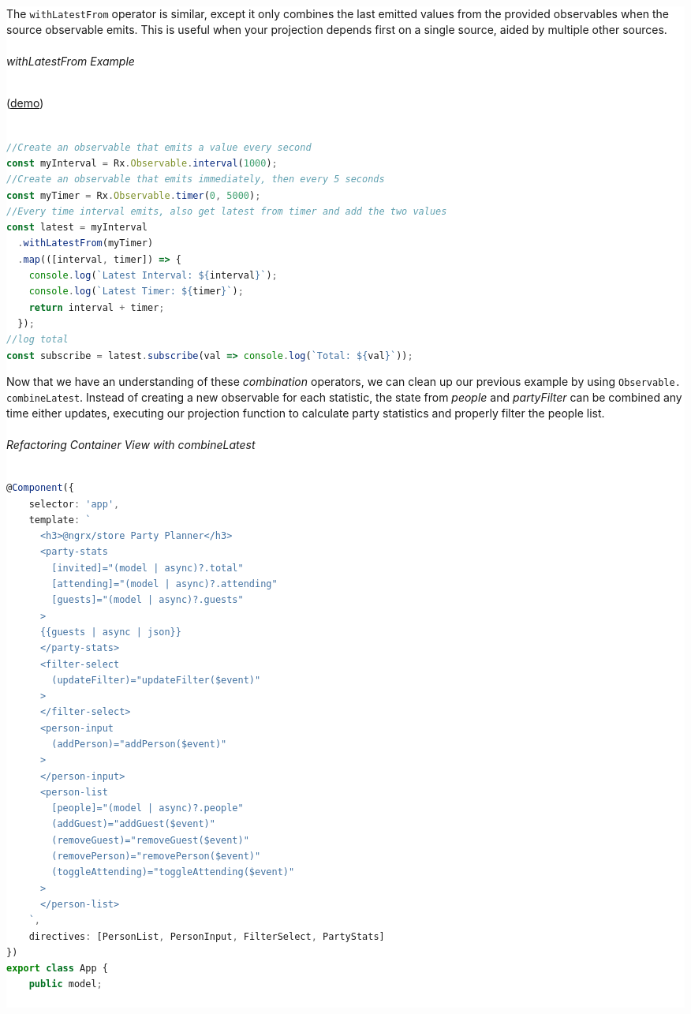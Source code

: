 
The `withLatestFrom` operator is similar, except it only combines the last emitted values from the provided observables when the source observable emits. This is useful when your projection depends first on a single source, aided by multiple other sources.

###### withLatestFrom Example

([demo](http://jsbin.com/qicuzovepo/edit?js,console))

```ts

//Create an observable that emits a value every second
const myInterval = Rx.Observable.interval(1000);
//Create an observable that emits immediately, then every 5 seconds
const myTimer = Rx.Observable.timer(0, 5000);
//Every time interval emits, also get latest from timer and add the two values
const latest = myInterval
  .withLatestFrom(myTimer)
  .map(([interval, timer]) => {
    console.log(`Latest Interval: ${interval}`);
    console.log(`Latest Timer: ${timer}`);
    return interval + timer;
  });
//log total
const subscribe = latest.subscribe(val => console.log(`Total: ${val}`));
```
Now that we have an understanding of these *combination* operators, we can clean up our previous example by using `Observable.combineLatest`. Instead of creating a new observable for each statistic, the state from *people* and *partyFilter* can be combined any time either updates, executing our projection function to calculate party statistics and properly filter the people list.

###### Refactoring Container View with combineLatest
```ts
@Component({
    selector: 'app',
    template: `
      <h3>@ngrx/store Party Planner</h3>
      <party-stats
        [invited]="(model | async)?.total"
        [attending]="(model | async)?.attending"
        [guests]="(model | async)?.guests"
      >
      {{guests | async | json}}
      </party-stats>
      <filter-select
        (updateFilter)="updateFilter($event)"
      >
      </filter-select>
      <person-input
        (addPerson)="addPerson($event)"
      >
      </person-input>
      <person-list
        [people]="(model | async)?.people"
        (addGuest)="addGuest($event)"
        (removeGuest)="removeGuest($event)"
        (removePerson)="removePerson($event)"
        (toggleAttending)="toggleAttending($event)"
      >
      </person-list>
    `,
    directives: [PersonList, PersonInput, FilterSelect, PartyStats]
})
export class App {
    public model;
    
```